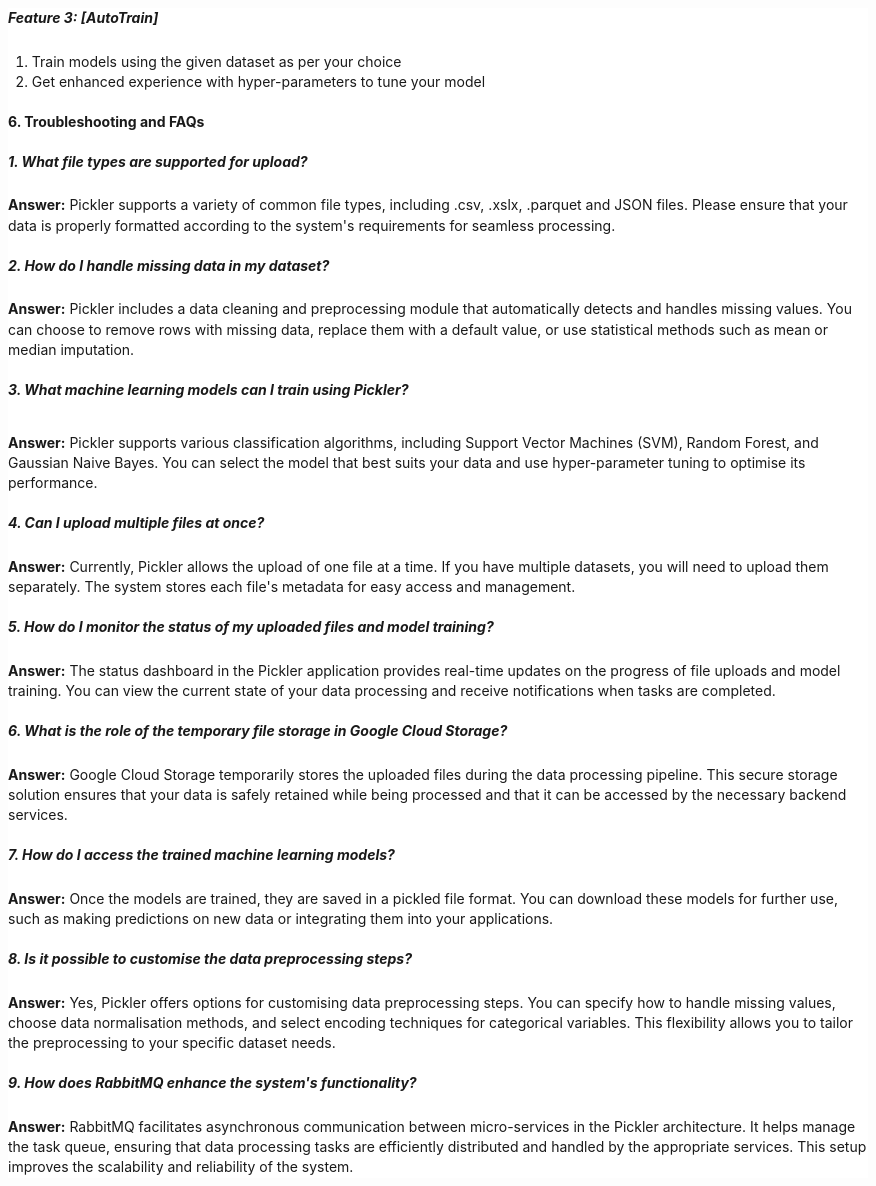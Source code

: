 ##### **Feature 3: [AutoTrain]** 
1. Train models using the given dataset as per your choice
2. Get enhanced experience with hyper-parameters to tune your model

#### **6. Troubleshooting and FAQs** 

##### **1. What file types are supported for upload?**
**Answer:** Pickler supports a variety of common file types, including .csv, .xslx, .parquet and JSON files. Please ensure that your data is properly formatted according to the system's requirements for seamless processing.

##### **2. How do I handle missing data in my dataset?**
**Answer:** Pickler includes a data cleaning and preprocessing module that automatically detects and handles missing values. You can choose to remove rows with missing data, replace them with a default value, or use statistical methods such as mean or median imputation.

###### **3. What machine learning models can I train using Pickler?**
**Answer:** Pickler supports various classification algorithms, including Support Vector Machines (SVM), Random Forest, and Gaussian Naive Bayes. You can select the model that best suits your data and use hyper-parameter tuning to optimise its performance.

##### **4. Can I upload multiple files at once?**
**Answer:** Currently, Pickler allows the upload of one file at a time. If you have multiple datasets, you will need to upload them separately. The system stores each file's metadata for easy access and management.

##### **5. How do I monitor the status of my uploaded files and model training?**
**Answer:** The status dashboard in the Pickler application provides real-time updates on the progress of file uploads and model training. You can view the current state of your data processing and receive notifications when tasks are completed.

##### **6. What is the role of the temporary file storage in Google Cloud Storage?**
**Answer:** Google Cloud Storage temporarily stores the uploaded files during the data processing pipeline. This secure storage solution ensures that your data is safely retained while being processed and that it can be accessed by the necessary backend services.

##### **7. How do I access the trained machine learning models?**
**Answer:** Once the models are trained, they are saved in a pickled file format. You can download these models for further use, such as making predictions on new data or integrating them into your applications.

##### **8. Is it possible to customise the data preprocessing steps?**
**Answer:** Yes, Pickler offers options for customising data preprocessing steps. You can specify how to handle missing values, choose data normalisation methods, and select encoding techniques for categorical variables. This flexibility allows you to tailor the preprocessing to your specific dataset needs.

##### **9. How does RabbitMQ enhance the system's functionality?**
**Answer:** RabbitMQ facilitates asynchronous communication between micro-services in the Pickler architecture. It helps manage the task queue, ensuring that data processing tasks are efficiently distributed and handled by the appropriate services. This setup improves the scalability and reliability of the system.
